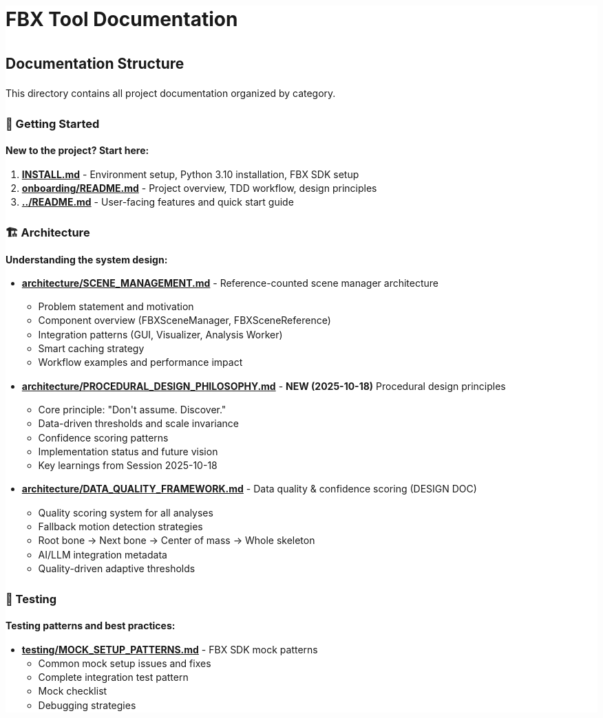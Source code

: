 # FBX Tool Documentation

## Documentation Structure

This directory contains all project documentation organized by category.

### 📖 Getting Started

**New to the project? Start here:**

1. **[INSTALL.md](INSTALL.md)** - Environment setup, Python 3.10 installation, FBX SDK setup
2. **[onboarding/README.md](onboarding/README.md)** - Project overview, TDD workflow, design principles
3. **[../README.md](../README.md)** - User-facing features and quick start guide

### 🏗️ Architecture

**Understanding the system design:**

- **[architecture/SCENE_MANAGEMENT.md](architecture/SCENE_MANAGEMENT.md)** - Reference-counted scene manager architecture
  - Problem statement and motivation
  - Component overview (FBXSceneManager, FBXSceneReference)
  - Integration patterns (GUI, Visualizer, Analysis Worker)
  - Smart caching strategy
  - Workflow examples and performance impact

- **[architecture/PROCEDURAL_DESIGN_PHILOSOPHY.md](architecture/PROCEDURAL_DESIGN_PHILOSOPHY.md)** - **NEW (2025-10-18)** Procedural design principles
  - Core principle: "Don't assume. Discover."
  - Data-driven thresholds and scale invariance
  - Confidence scoring patterns
  - Implementation status and future vision
  - Key learnings from Session 2025-10-18

- **[architecture/DATA_QUALITY_FRAMEWORK.md](architecture/DATA_QUALITY_FRAMEWORK.md)** - Data quality & confidence scoring (DESIGN DOC)
  - Quality scoring system for all analyses
  - Fallback motion detection strategies
  - Root bone → Next bone → Center of mass → Whole skeleton
  - AI/LLM integration metadata
  - Quality-driven adaptive thresholds

### 🧪 Testing

**Testing patterns and best practices:**

- **[testing/MOCK_SETUP_PATTERNS.md](testing/MOCK_SETUP_PATTERNS.md)** - FBX SDK mock patterns
  - Common mock setup issues and fixes
  - Complete integration test pattern
  - Mock checklist
  - Debugging strategies
